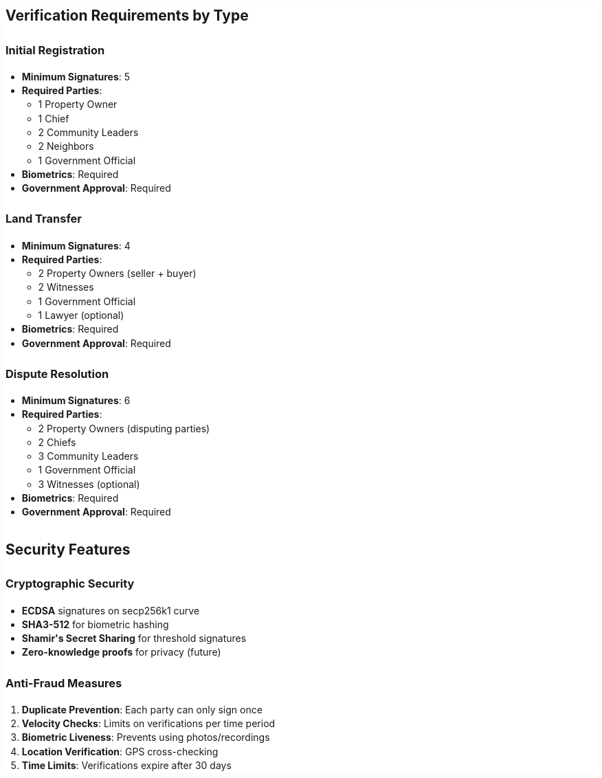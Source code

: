 ## Verification Requirements by Type

### Initial Registration
- **Minimum Signatures**: 5
- **Required Parties**:
  - 1 Property Owner
  - 1 Chief
  - 2 Community Leaders
  - 2 Neighbors
  - 1 Government Official
- **Biometrics**: Required
- **Government Approval**: Required

### Land Transfer
- **Minimum Signatures**: 4
- **Required Parties**:
  - 2 Property Owners (seller + buyer)
  - 2 Witnesses
  - 1 Government Official
  - 1 Lawyer (optional)
- **Biometrics**: Required
- **Government Approval**: Required

### Dispute Resolution
- **Minimum Signatures**: 6
- **Required Parties**:
  - 2 Property Owners (disputing parties)
  - 2 Chiefs
  - 3 Community Leaders
  - 1 Government Official
  - 3 Witnesses (optional)
- **Biometrics**: Required
- **Government Approval**: Required

## Security Features

### Cryptographic Security
- **ECDSA** signatures on secp256k1 curve
- **SHA3-512** for biometric hashing
- **Shamir's Secret Sharing** for threshold signatures
- **Zero-knowledge proofs** for privacy (future)

### Anti-Fraud Measures
1. **Duplicate Prevention**: Each party can only sign once
2. **Velocity Checks**: Limits on verifications per time period
3. **Biometric Liveness**: Prevents using photos/recordings
4. **Location Verification**: GPS cross-checking
5. **Time Limits**: Verifications expire after 30 days
